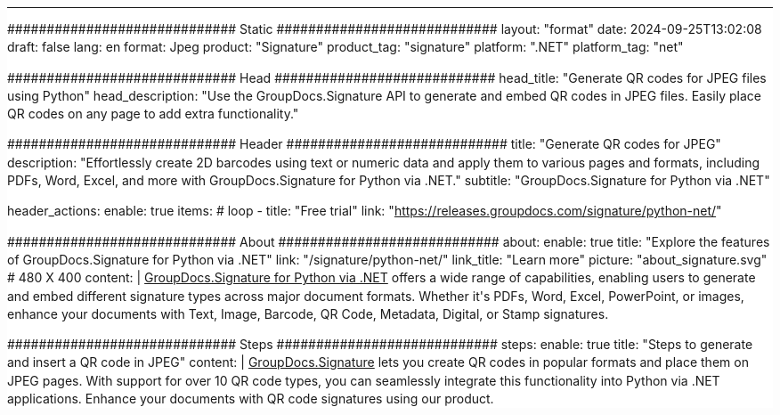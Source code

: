 



---
############################# Static ############################
layout: "format"
date:  2024-09-25T13:02:08
draft: false
lang: en
format: Jpeg
product: "Signature"
product_tag: "signature"
platform: ".NET"
platform_tag: "net"

############################# Head ############################
head_title: "Generate QR codes for JPEG files using Python"
head_description: "Use the GroupDocs.Signature API to generate and embed QR codes in JPEG files. Easily place QR codes on any page to add extra functionality."

############################# Header ############################
title: "Generate QR codes for JPEG" 
description: "Effortlessly create 2D barcodes using text or numeric data and apply them to various pages and formats, including PDFs, Word, Excel, and more with GroupDocs.Signature for Python via .NET."
subtitle: "GroupDocs.Signature for Python via .NET" 

header_actions:
  enable: true
  items:
    #  loop
    - title: "Free trial"
      link: "https://releases.groupdocs.com/signature/python-net/"
      
############################# About ############################
about:
    enable: true
    title: "Explore the features of GroupDocs.Signature for Python via .NET"
    link: "/signature/python-net/"
    link_title: "Learn more"
    picture: "about_signature.svg" # 480 X 400
    content: |
       [GroupDocs.Signature for Python via .NET](/signature/python-net/) offers a wide range of capabilities, enabling users to generate and embed different signature types across major document formats. Whether it's PDFs, Word, Excel, PowerPoint, or images, enhance your documents with Text, Image, Barcode, QR Code, Metadata, Digital, or Stamp signatures.

############################# Steps ############################
steps:
    enable: true
    title: "Steps to generate and insert a QR code in JPEG"
    content: |
      [GroupDocs.Signature](/signature/python-net/) lets you create QR codes in popular formats and place them on JPEG pages. With support for over 10 QR code types, you can seamlessly integrate this functionality into Python via .NET applications. Enhance your documents with QR code signatures using our product.
      